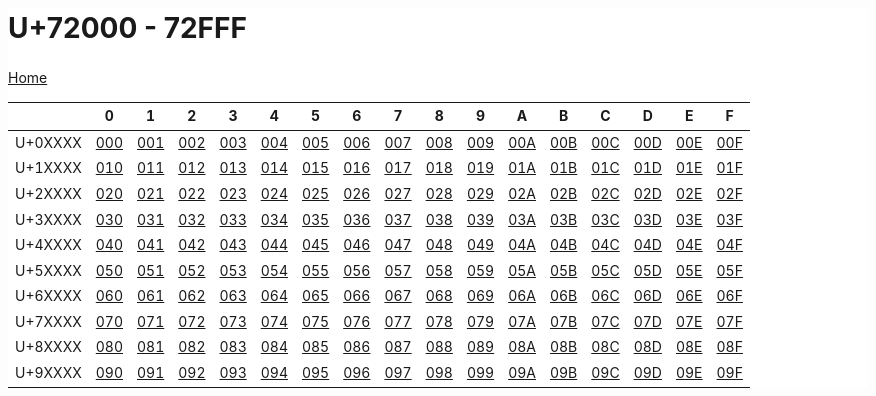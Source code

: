 # U+72000 - 72FFF

[Home](../../index.md)

|          | 0                           | 1                           | 2                           | 3                           | 4                           | 5                           | 6                           | 7                           | 8                           | 9                           | A                           | B                           | C                           | D                           | E                           | F                           |
| -------: | --------------------------- | --------------------------- | --------------------------- | --------------------------- | --------------------------- | --------------------------- | --------------------------- | --------------------------- | --------------------------- | --------------------------- | --------------------------- | --------------------------- | --------------------------- | --------------------------- | --------------------------- | --------------------------- |
|  U+0XXXX | [000](./U+000000-000FFF.md) | [001](./U+001000-001FFF.md) | [002](./U+002000-002FFF.md) | [003](./U+003000-003FFF.md) | [004](./U+004000-004FFF.md) | [005](./U+005000-005FFF.md) | [006](./U+006000-006FFF.md) | [007](./U+007000-007FFF.md) | [008](./U+008000-008FFF.md) | [009](./U+009000-009FFF.md) | [00A](./U+00A000-00AFFF.md) | [00B](./U+00B000-00BFFF.md) | [00C](./U+00C000-00CFFF.md) | [00D](./U+00D000-00DFFF.md) | [00E](./U+00E000-00EFFF.md) | [00F](./U+00F000-00FFFF.md) |
|  U+1XXXX | [010](./U+010000-010FFF.md) | [011](./U+011000-011FFF.md) | [012](./U+012000-012FFF.md) | [013](./U+013000-013FFF.md) | [014](./U+014000-014FFF.md) | [015](./U+015000-015FFF.md) | [016](./U+016000-016FFF.md) | [017](./U+017000-017FFF.md) | [018](./U+018000-018FFF.md) | [019](./U+019000-019FFF.md) | [01A](./U+01A000-01AFFF.md) | [01B](./U+01B000-01BFFF.md) | [01C](./U+01C000-01CFFF.md) | [01D](./U+01D000-01DFFF.md) | [01E](./U+01E000-01EFFF.md) | [01F](./U+01F000-01FFFF.md) |
|  U+2XXXX | [020](./U+020000-020FFF.md) | [021](./U+021000-021FFF.md) | [022](./U+022000-022FFF.md) | [023](./U+023000-023FFF.md) | [024](./U+024000-024FFF.md) | [025](./U+025000-025FFF.md) | [026](./U+026000-026FFF.md) | [027](./U+027000-027FFF.md) | [028](./U+028000-028FFF.md) | [029](./U+029000-029FFF.md) | [02A](./U+02A000-02AFFF.md) | [02B](./U+02B000-02BFFF.md) | [02C](./U+02C000-02CFFF.md) | [02D](./U+02D000-02DFFF.md) | [02E](./U+02E000-02EFFF.md) | [02F](./U+02F000-02FFFF.md) |
|  U+3XXXX | [030](./U+030000-030FFF.md) | [031](./U+031000-031FFF.md) | [032](./U+032000-032FFF.md) | [033](./U+033000-033FFF.md) | [034](./U+034000-034FFF.md) | [035](./U+035000-035FFF.md) | [036](./U+036000-036FFF.md) | [037](./U+037000-037FFF.md) | [038](./U+038000-038FFF.md) | [039](./U+039000-039FFF.md) | [03A](./U+03A000-03AFFF.md) | [03B](./U+03B000-03BFFF.md) | [03C](./U+03C000-03CFFF.md) | [03D](./U+03D000-03DFFF.md) | [03E](./U+03E000-03EFFF.md) | [03F](./U+03F000-03FFFF.md) |
|  U+4XXXX | [040](./U+040000-040FFF.md) | [041](./U+041000-041FFF.md) | [042](./U+042000-042FFF.md) | [043](./U+043000-043FFF.md) | [044](./U+044000-044FFF.md) | [045](./U+045000-045FFF.md) | [046](./U+046000-046FFF.md) | [047](./U+047000-047FFF.md) | [048](./U+048000-048FFF.md) | [049](./U+049000-049FFF.md) | [04A](./U+04A000-04AFFF.md) | [04B](./U+04B000-04BFFF.md) | [04C](./U+04C000-04CFFF.md) | [04D](./U+04D000-04DFFF.md) | [04E](./U+04E000-04EFFF.md) | [04F](./U+04F000-04FFFF.md) |
|  U+5XXXX | [050](./U+050000-050FFF.md) | [051](./U+051000-051FFF.md) | [052](./U+052000-052FFF.md) | [053](./U+053000-053FFF.md) | [054](./U+054000-054FFF.md) | [055](./U+055000-055FFF.md) | [056](./U+056000-056FFF.md) | [057](./U+057000-057FFF.md) | [058](./U+058000-058FFF.md) | [059](./U+059000-059FFF.md) | [05A](./U+05A000-05AFFF.md) | [05B](./U+05B000-05BFFF.md) | [05C](./U+05C000-05CFFF.md) | [05D](./U+05D000-05DFFF.md) | [05E](./U+05E000-05EFFF.md) | [05F](./U+05F000-05FFFF.md) |
|  U+6XXXX | [060](./U+060000-060FFF.md) | [061](./U+061000-061FFF.md) | [062](./U+062000-062FFF.md) | [063](./U+063000-063FFF.md) | [064](./U+064000-064FFF.md) | [065](./U+065000-065FFF.md) | [066](./U+066000-066FFF.md) | [067](./U+067000-067FFF.md) | [068](./U+068000-068FFF.md) | [069](./U+069000-069FFF.md) | [06A](./U+06A000-06AFFF.md) | [06B](./U+06B000-06BFFF.md) | [06C](./U+06C000-06CFFF.md) | [06D](./U+06D000-06DFFF.md) | [06E](./U+06E000-06EFFF.md) | [06F](./U+06F000-06FFFF.md) |
|  U+7XXXX | [070](./U+070000-070FFF.md) | [071](./U+071000-071FFF.md) | [072](./U+072000-072FFF.md) | [073](./U+073000-073FFF.md) | [074](./U+074000-074FFF.md) | [075](./U+075000-075FFF.md) | [076](./U+076000-076FFF.md) | [077](./U+077000-077FFF.md) | [078](./U+078000-078FFF.md) | [079](./U+079000-079FFF.md) | [07A](./U+07A000-07AFFF.md) | [07B](./U+07B000-07BFFF.md) | [07C](./U+07C000-07CFFF.md) | [07D](./U+07D000-07DFFF.md) | [07E](./U+07E000-07EFFF.md) | [07F](./U+07F000-07FFFF.md) |
|  U+8XXXX | [080](./U+080000-080FFF.md) | [081](./U+081000-081FFF.md) | [082](./U+082000-082FFF.md) | [083](./U+083000-083FFF.md) | [084](./U+084000-084FFF.md) | [085](./U+085000-085FFF.md) | [086](./U+086000-086FFF.md) | [087](./U+087000-087FFF.md) | [088](./U+088000-088FFF.md) | [089](./U+089000-089FFF.md) | [08A](./U+08A000-08AFFF.md) | [08B](./U+08B000-08BFFF.md) | [08C](./U+08C000-08CFFF.md) | [08D](./U+08D000-08DFFF.md) | [08E](./U+08E000-08EFFF.md) | [08F](./U+08F000-08FFFF.md) |
|  U+9XXXX | [090](./U+090000-090FFF.md) | [091](./U+091000-091FFF.md) | [092](./U+092000-092FFF.md) | [093](./U+093000-093FFF.md) | [094](./U+094000-094FFF.md) | [095](./U+095000-095FFF.md) | [096](./U+096000-096FFF.md) | [097](./U+097000-097FFF.md) | [098](./U+098000-098FFF.md) | [099](./U+099000-099FFF.md) | [09A](./U+09A000-09AFFF.md) | [09B](./U+09B000-09BFFF.md) | [09C](./U+09C000-09CFFF.md) | [09D](./U+09D000-09DFFF.md) | [09E](./U+09E000-09EFFF.md) | [09F](./U+09F000-09FFFF.md) |